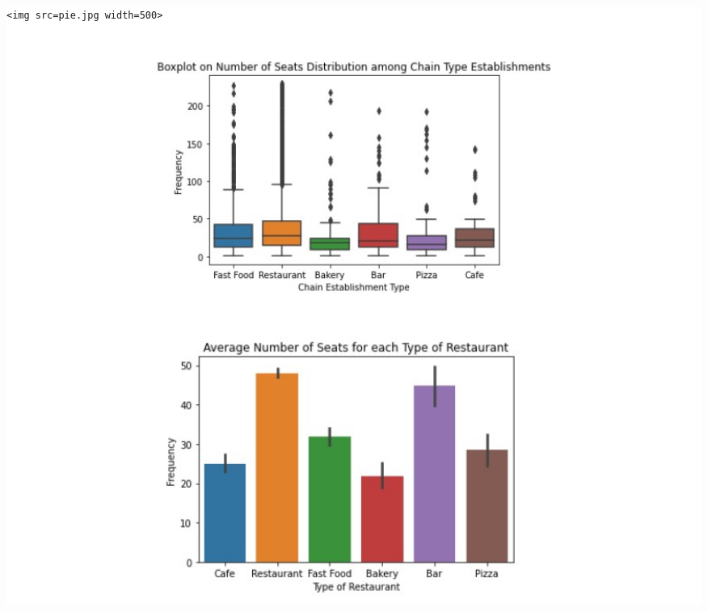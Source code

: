     <img src=pie.jpg width=500>
</p>

#
<p align="center">
    <img src=seats_among_chain.jpg width=500>
</p>

#
<p align="center">
     <img src=avg_seats_each_type.jpg width=500>
</p>
